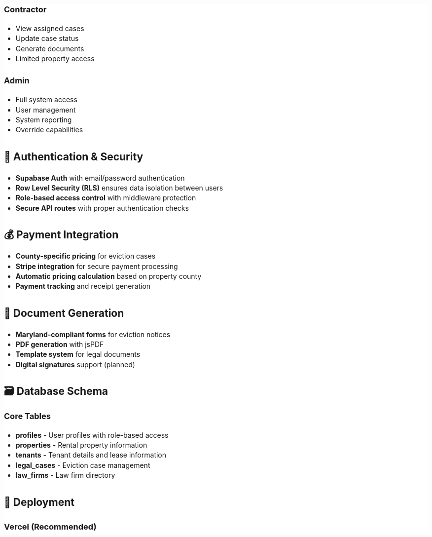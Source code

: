 ### Contractor

- View assigned cases
- Update case status
- Generate documents
- Limited property access

### Admin

- Full system access
- User management
- System reporting
- Override capabilities

## 🔐 Authentication & Security

- **Supabase Auth** with email/password authentication
- **Row Level Security (RLS)** ensures data isolation between users
- **Role-based access control** with middleware protection
- **Secure API routes** with proper authentication checks

## 💰 Payment Integration

- **County-specific pricing** for eviction cases
- **Stripe integration** for secure payment processing
- **Automatic pricing calculation** based on property county
- **Payment tracking** and receipt generation

## 📄 Document Generation

- **Maryland-compliant forms** for eviction notices
- **PDF generation** with jsPDF
- **Template system** for legal documents
- **Digital signatures** support (planned)

## 🗃️ Database Schema

### Core Tables

- **profiles** - User profiles with role-based access
- **properties** - Rental property information
- **tenants** - Tenant details and lease information
- **legal_cases** - Eviction case management
- **law_firms** - Law firm directory

## 🚀 Deployment

### Vercel (Recommended)
